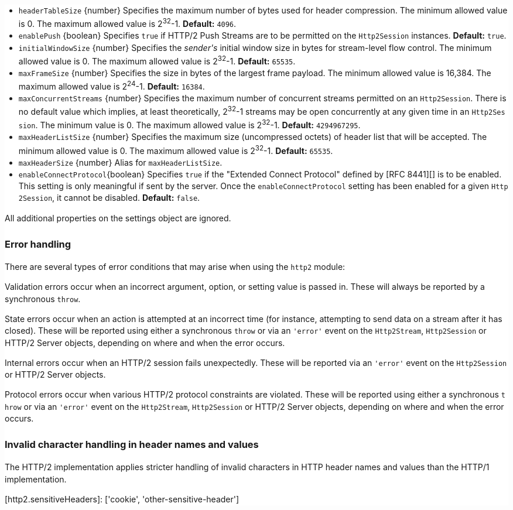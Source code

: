 * `headerTableSize` {number} Specifies the maximum number of bytes used for
  header compression. The minimum allowed value is 0. The maximum allowed value
  is 2<sup>32</sup>-1. **Default:** `4096`.
* `enablePush` {boolean} Specifies `true` if HTTP/2 Push Streams are to be
  permitted on the `Http2Session` instances. **Default:** `true`.
* `initialWindowSize` {number} Specifies the *sender's* initial window size in
  bytes for stream-level flow control. The minimum allowed value is 0. The
  maximum allowed value is 2<sup>32</sup>-1. **Default:** `65535`.
* `maxFrameSize` {number} Specifies the size in bytes of the largest frame
  payload. The minimum allowed value is 16,384. The maximum allowed value is
  2<sup>24</sup>-1. **Default:** `16384`.
* `maxConcurrentStreams` {number} Specifies the maximum number of concurrent
  streams permitted on an `Http2Session`. There is no default value which
  implies, at least theoretically, 2<sup>32</sup>-1 streams may be open
  concurrently at any given time in an `Http2Session`. The minimum value
  is 0. The maximum allowed value is 2<sup>32</sup>-1. **Default:**
  `4294967295`.
* `maxHeaderListSize` {number} Specifies the maximum size (uncompressed octets)
  of header list that will be accepted. The minimum allowed value is 0. The
  maximum allowed value is 2<sup>32</sup>-1. **Default:** `65535`.
* `maxHeaderSize` {number} Alias for `maxHeaderListSize`.
* `enableConnectProtocol`{boolean} Specifies `true` if the "Extended Connect
  Protocol" defined by [RFC 8441][] is to be enabled. This setting is only
  meaningful if sent by the server. Once the `enableConnectProtocol` setting
  has been enabled for a given `Http2Session`, it cannot be disabled.
  **Default:** `false`.

All additional properties on the settings object are ignored.

### Error handling

There are several types of error conditions that may arise when using the
`http2` module:

Validation errors occur when an incorrect argument, option, or setting value is
passed in. These will always be reported by a synchronous `throw`.

State errors occur when an action is attempted at an incorrect time (for
instance, attempting to send data on a stream after it has closed). These will
be reported using either a synchronous `throw` or via an `'error'` event on
the `Http2Stream`, `Http2Session` or HTTP/2 Server objects, depending on where
and when the error occurs.

Internal errors occur when an HTTP/2 session fails unexpectedly. These will be
reported via an `'error'` event on the `Http2Session` or HTTP/2 Server objects.

Protocol errors occur when various HTTP/2 protocol constraints are violated.
These will be reported using either a synchronous `throw` or via an `'error'`
event on the `Http2Stream`, `Http2Session` or HTTP/2 Server objects, depending
on where and when the error occurs.

### Invalid character handling in header names and values

The HTTP/2 implementation applies stricter handling of invalid characters in
HTTP header names and values than the HTTP/1 implementation.


  [http2.sensitiveHeaders]: ['cookie', 'other-sensitive-header']